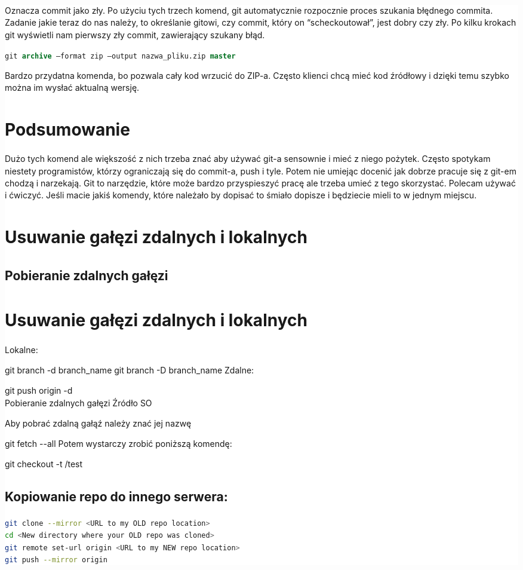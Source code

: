 Oznacza commit jako zły. Po użyciu tych trzech komend, git automatycznie rozpocznie proces szukania błędnego commita. Zadanie jakie teraz do nas należy, to określanie gitowi, czy commit, który on “scheckoutował”, jest dobry czy zły. Po kilku krokach git wyświetli nam pierwszy zły commit, zawierający szukany błąd.

```sql
git archive –format zip –output nazwa_pliku.zip master
```

Bardzo przydatna komenda, bo pozwala cały kod wrzucić do ZIP-a. Często klienci chcą mieć kod źródłowy i dzięki temu szybko można im wysłać aktualną wersję.

# Podsumowanie
Dużo tych komend ale większość z nich trzeba znać aby używać git-a sensownie i mieć z niego pożytek. Często spotykam niestety programistów, którzy ograniczają się do commit-a, push i tyle. Potem nie umiejąc docenić jak dobrze pracuje się z git-em chodzą i narzekają. Git to narzędzie, które może bardzo przyspieszyć pracę ale trzeba umieć z tego skorzystać. Polecam używać i ćwiczyć. Jeśli macie jakiś komendy, które należało by dopisać to śmiało dopisze i będziecie mieli to w jednym miejscu.





# Usuwanie gałęzi zdalnych i lokalnych
## Pobieranie zdalnych gałęzi
# Usuwanie gałęzi zdalnych i lokalnych


Lokalne:

git branch -d branch_name
git branch -D branch_name
Zdalne:

git push origin -d <branch>  
Pobieranie zdalnych gałęzi
Źródło SO

Aby pobrać zdalną gałąź należy znać jej nazwę

git fetch --all
Potem wystarczy zrobić poniższą komendę:

git checkout -t <name of remote>/test

## Kopiowanie repo do innego serwera:



```bash
git clone --mirror <URL to my OLD repo location>
cd <New directory where your OLD repo was cloned>
git remote set-url origin <URL to my NEW repo location>
git push --mirror origin
```


